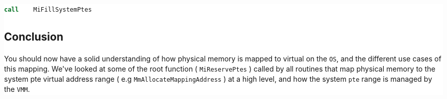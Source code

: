 ```nasm 
call    MiFillSystemPtes
```

## Conclusion 
You should now have a solid understanding of how physical memory is mapped to virtual on the `OS`, and the different use cases of this mapping. We've looked at some of the root function ( `MiReservePtes` ) called by all routines that map physical memory to the system pte virtual address range ( e.g `MmAllocateMappingAddress` ) at a high level, and how the system `pte` range is managed by the `VMM`.